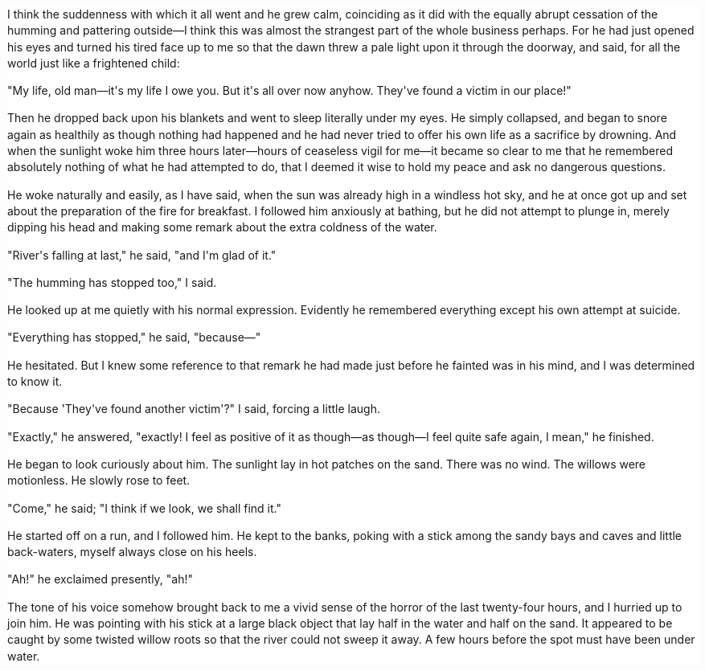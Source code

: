 I think the suddenness with which it all went and he grew calm, coinciding
as it did with the equally abrupt cessation of the humming and pattering
outside—I think this was almost the strangest part of the whole business
perhaps. For he had just opened his eyes and turned his tired face up to me
so that the dawn threw a pale light upon it through the doorway, and said,
for all the world just like a frightened child:

"My life, old man—it's my life I owe you. But it's all over now anyhow.
They've found a victim in our place!"

Then he dropped back upon his blankets and went to sleep literally under my
eyes. He simply collapsed, and began to snore again as healthily as though
nothing had happened and he had never tried to offer his own life as a
sacrifice by drowning. And when the sunlight woke him three hours
later—hours of ceaseless vigil for me—it became so clear to me that he
remembered absolutely nothing of what he had attempted to do, that I deemed
it wise to hold my peace and ask no dangerous questions.

He woke naturally and easily, as I have said, when the sun was already high
in a windless hot sky, and he at once got up and set about the preparation
of the fire for breakfast. I followed him anxiously at bathing, but he did
not attempt to plunge in, merely dipping his head and making some remark
about the extra coldness of the water.

"River's falling at last," he said, "and I'm glad of it."

"The humming has stopped too," I said.

He looked up at me quietly with his normal expression. Evidently he
remembered everything except his own attempt at suicide.

"Everything has stopped," he said, "because—"

He hesitated. But I knew some reference to that remark he had made just
before he fainted was in his mind, and I was determined to know it.

"Because 'They've found another victim'?" I said, forcing a little laugh.

"Exactly," he answered, "exactly! I feel as positive of it as though—as
though—I feel quite safe again, I mean," he finished.

He began to look curiously about him. The sunlight lay in hot patches on
the sand. There was no wind. The willows were motionless. He slowly rose to
feet.

"Come," he said; "I think if we look, we shall find it."

He started off on a run, and I followed him. He kept to the banks, poking
with a stick among the sandy bays and caves and little back-waters, myself
always close on his heels.

"Ah!" he exclaimed presently, "ah!"

The tone of his voice somehow brought back to me a vivid sense of the
horror of the last twenty-four hours, and I hurried up to join him. He was
pointing with his stick at a large black object that lay half in the water
and half on the sand. It appeared to be caught by some twisted willow roots
so that the river could not sweep it away. A few hours before the spot must
have been under water.
